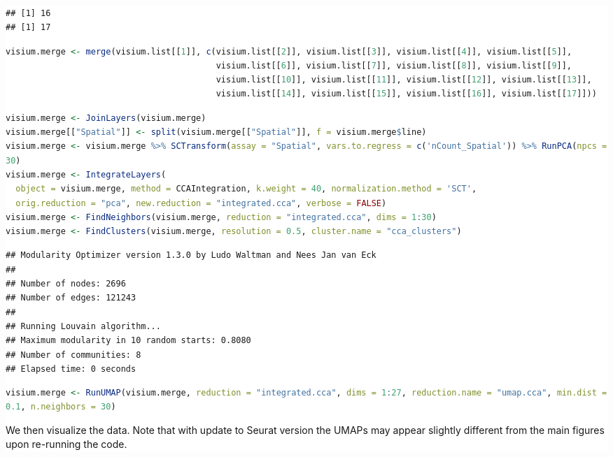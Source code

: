     ## [1] 16
    ## [1] 17

``` r
visium.merge <- merge(visium.list[[1]], c(visium.list[[2]], visium.list[[3]], visium.list[[4]], visium.list[[5]], 
                                          visium.list[[6]], visium.list[[7]], visium.list[[8]], visium.list[[9]], 
                                          visium.list[[10]], visium.list[[11]], visium.list[[12]], visium.list[[13]], 
                                          visium.list[[14]], visium.list[[15]], visium.list[[16]], visium.list[[17]]))
```

``` r
visium.merge <- JoinLayers(visium.merge)
visium.merge[["Spatial"]] <- split(visium.merge[["Spatial"]], f = visium.merge$line)
visium.merge <- visium.merge %>% SCTransform(assay = "Spatial", vars.to.regress = c('nCount_Spatial')) %>% RunPCA(npcs = 30)
visium.merge <- IntegrateLayers(
  object = visium.merge, method = CCAIntegration, k.weight = 40, normalization.method = 'SCT',
  orig.reduction = "pca", new.reduction = "integrated.cca", verbose = FALSE)
visium.merge <- FindNeighbors(visium.merge, reduction = "integrated.cca", dims = 1:30)
visium.merge <- FindClusters(visium.merge, resolution = 0.5, cluster.name = "cca_clusters")
```

    ## Modularity Optimizer version 1.3.0 by Ludo Waltman and Nees Jan van Eck
    ## 
    ## Number of nodes: 2696
    ## Number of edges: 121243
    ## 
    ## Running Louvain algorithm...
    ## Maximum modularity in 10 random starts: 0.8080
    ## Number of communities: 8
    ## Elapsed time: 0 seconds

``` r
visium.merge <- RunUMAP(visium.merge, reduction = "integrated.cca", dims = 1:27, reduction.name = "umap.cca", min.dist = 0.1, n.neighbors = 30)
```

We then visualize the data. Note that with update to Seurat version the
UMAPs may appear slightly different from the main figures upon
re-running the code.
